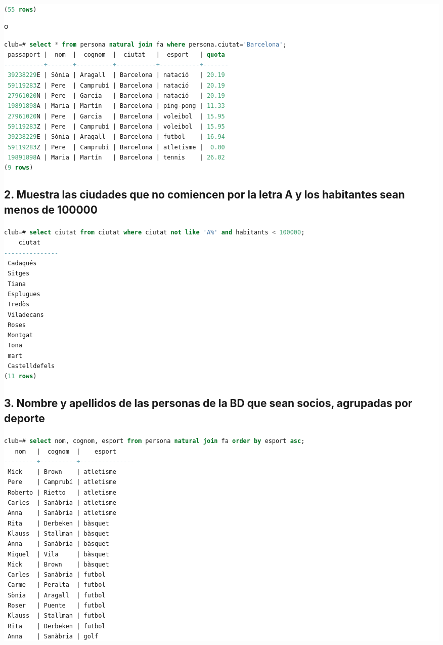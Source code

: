 ```sql
(55 rows)
```
o
```sql
club=# select * from persona natural join fa where persona.ciutat='Barcelona';
 passaport |  nom  |  cognom  |  ciutat   |  esport   | quota 
-----------+-------+----------+-----------+-----------+-------
 39238229E | Sònia | Aragall  | Barcelona | natació   | 20.19
 59119283Z | Pere  | Camprubí | Barcelona | natació   | 20.19
 27961020N | Pere  | Garcia   | Barcelona | natació   | 20.19
 19891898A | Maria | Martín   | Barcelona | ping-pong | 11.33
 27961020N | Pere  | Garcia   | Barcelona | voleibol  | 15.95
 59119283Z | Pere  | Camprubí | Barcelona | voleibol  | 15.95
 39238229E | Sònia | Aragall  | Barcelona | futbol    | 16.94
 59119283Z | Pere  | Camprubí | Barcelona | atletisme |  0.00
 19891898A | Maria | Martín   | Barcelona | tennis    | 26.02
(9 rows)
```

## 2. Muestra las ciudades que no comiencen por la letra A y los habitantes sean menos de 100000

```sql
club=# select ciutat from ciutat where ciutat not like 'A%' and habitants < 100000;
    ciutat     
---------------
 Cadaqués
 Sitges
 Tiana
 Esplugues
 Tredòs
 Viladecans
 Roses
 Montgat
 Tona
 mart
 Castelldefels
(11 rows)
```

## 3. Nombre y apellidos de las personas de la BD que sean socios, agrupadas por deporte

```sql
club=# select nom, cognom, esport from persona natural join fa order by esport asc;
   nom   |  cognom  |    esport     
---------+----------+---------------
 Mick    | Brown    | atletisme
 Pere    | Camprubí | atletisme
 Roberto | Rietto   | atletisme
 Carles  | Sanàbria | atletisme
 Anna    | Sanàbria | atletisme
 Rita    | Derbeken | bàsquet
 Klauss  | Stallman | bàsquet
 Anna    | Sanàbria | bàsquet
 Miquel  | Vila     | bàsquet
 Mick    | Brown    | bàsquet
 Carles  | Sanàbria | futbol
 Carme   | Peralta  | futbol
 Sònia   | Aragall  | futbol
 Roser   | Puente   | futbol
 Klauss  | Stallman | futbol
 Rita    | Derbeken | futbol
 Anna    | Sanàbria | golf
```